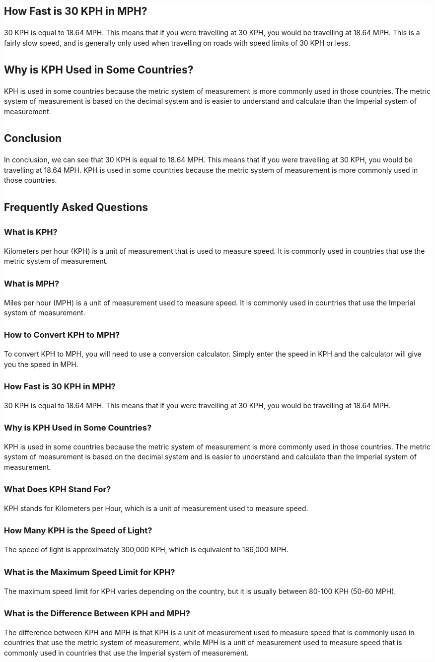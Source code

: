 <h2>How Fast is 30 KPH in MPH?</h2>

<p>30 KPH is equal to 18.64 MPH. This means that if you were travelling at 30 KPH, you would be travelling at 18.64 MPH. This is a fairly slow speed, and is generally only used when travelling on roads with speed limits of 30 KPH or less.</p>

<h2>Why is KPH Used in Some Countries?</h2>

<p>KPH is used in some countries because the metric system of measurement is more commonly used in those countries. The metric system of measurement is based on the decimal system and is easier to understand and calculate than the Imperial system of measurement. </p>

<h2>Conclusion</h2>

<p>In conclusion, we can see that 30 KPH is equal to 18.64 MPH. This means that if you were travelling at 30 KPH, you would be travelling at 18.64 MPH. KPH is used in some countries because the metric system of measurement is more commonly used in those countries. </p>

<h2>Frequently Asked Questions</h2>

<h3>What is KPH?</h3>

<p>Kilometers per hour (KPH) is a unit of measurement that is used to measure speed. It is commonly used in countries that use the metric system of measurement.</p>

<h3>What is MPH?</h3>

<p>Miles per hour (MPH) is a unit of measurement used to measure speed. It is commonly used in countries that use the Imperial system of measurement.</p>

<h3>How to Convert KPH to MPH?</h3>

<p>To convert KPH to MPH, you will need to use a conversion calculator. Simply enter the speed in KPH and the calculator will give you the speed in MPH.</p>

<h3>How Fast is 30 KPH in MPH?</h3>

<p>30 KPH is equal to 18.64 MPH. This means that if you were travelling at 30 KPH, you would be travelling at 18.64 MPH.</p>

<h3>Why is KPH Used in Some Countries?</h3>

<p>KPH is used in some countries because the metric system of measurement is more commonly used in those countries. The metric system of measurement is based on the decimal system and is easier to understand and calculate than the Imperial system of measurement.</p>

<h3>What Does KPH Stand For?</h3>

<p>KPH stands for Kilometers per Hour, which is a unit of measurement used to measure speed.</p>

<h3>How Many KPH is the Speed of Light?</h3>

<p>The speed of light is approximately 300,000 KPH, which is equivalent to 186,000 MPH.</p>

<h3>What is the Maximum Speed Limit for KPH?</h3>

<p>The maximum speed limit for KPH varies depending on the country, but it is usually between 80-100 KPH (50-60 MPH).</p>

<h3>What is the Difference Between KPH and MPH?</h3>

<p>The difference between KPH and MPH is that KPH is a unit of measurement used to measure speed that is commonly used in countries that use the metric system of measurement, while MPH is a unit of measurement used to measure speed that is commonly used in countries that use the Imperial system of measurement.</p>
